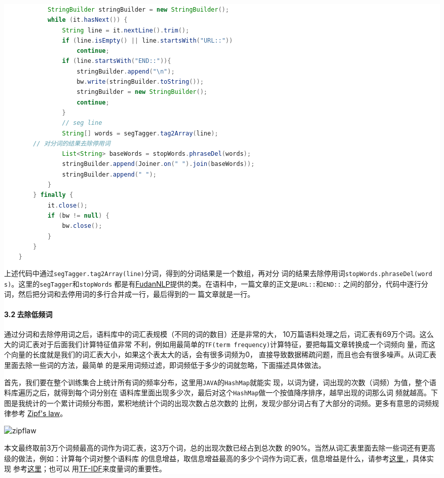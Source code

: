 ```java
            StringBuilder stringBuilder = new StringBuilder();
            while (it.hasNext()) {
                String line = it.nextLine().trim();
                if (line.isEmpty() || line.startsWith("URL::"))
                    continue;
                if (line.startsWith("END::")){
                    stringBuilder.append("\n");
                    bw.write(stringBuilder.toString());
                    stringBuilder = new StringBuilder();
                    continue;
                }
                // seg line
                String[] words = segTagger.tag2Array(line);
		// 对分词的结果去除停用词
                List<String> baseWords = stopWords.phraseDel(words);
                stringBuilder.append(Joiner.on(" ").join(baseWords));
                stringBuilder.append(" ");
            }
        } finally {
            it.close();
            if (bw != null) {
                bw.close();
            }
        }
    }
```

上述代码中通过`segTagger.tag2Array(line)`分词，得到的分词结果是一个数组，再对分
词的结果去除停用词`stopWords.phraseDel(words)`。这里的`segTagger`和`stopWords`
都是有[FudanNLP][fudannlp]提供的类。在语料中，一篇文章的正文是`URL::`和`END::`
之间的部分，代码中逐行分词，然后把分词和去停用词的多行合并成一行，最后得到的一
篇文章就是一行。

#### 3.2 去除低频词
通过分词和去除停用词之后，语料库中的词汇表规模（不同的词的数目）还是非常的大，
10万篇语料处理之后，词汇表有69万个词。这么大的词汇表对于后面我们计算特征值非常
不利，例如用最简单的`TF(term frequency)`计算特征，要把每篇文章转换成一个词频向
量，而这个向量的长度就是我们的词汇表大小，如果这个表太大的话，会有很多词频为0，
直接导致数据稀疏问题，而且也会有很多噪声。从词汇表里面去除一些词的方法，最简单
的是采用词频过滤，即词频低于多少的词就忽略，下面描述具体做法。

首先，我们要在整个训练集合上统计所有词的频率分布，这里用`JAVA`的`HashMap`就能实
现，以词为键，词出现的次数（词频）为值，整个语料库遍历之后，就得到每个词分别在
语料库里面出现多少次，最后对这个`HashMap`做一个按值降序排序，越早出现的词那么词
频就越高。下图是我统计的一个累计词频分布图，累积地统计个词的出现次数占总次数的
比例，发现少部分词占有了大部分的词频。更多有意思的词频规律参考
[Zipf's law](https://zh.wikipedia.org/wiki/%E9%BD%8A%E5%A4%AB%E5%AE%9A%E5%BE%8B)。

![zipflaw](https://lh6.googleusercontent.com/-HfKjKnkAcu8/UpVqb8RwgWI/AAAAAAAABIk/k2cOKixBkOA/w1415-h1028-no/image.png)

本文最终取前3万个词频最高的词作为词汇表，这3万个词，总的出现次数已经占到总次数
的90%。当然从词汇表里面去除一些词还有更高级的做法，例如：计算每个词对整个语料库
的信息增益，取信息增益最高的多少个词作为词汇表，信息增益是什么，请参考[这里
](http://www.blogjava.net/zhenandaci/archive/2009/03/24/261701.html)，具体实现
参考[这里](http://www.cnblogs.com/zhangchaoyang/articles/2236475.html)；也可以
用[TF-IDF](http://zh.wikipedia.org/wiki/TF-IDF "if idf")来度量词的重要性。


[fudannlp]: http://code.google.com/p/fudannlp/ "FudanNLP"
[libsvm]: http://www.csie.ntu.edu.tw/~cjlin/libsvm/ "LIBSVM"